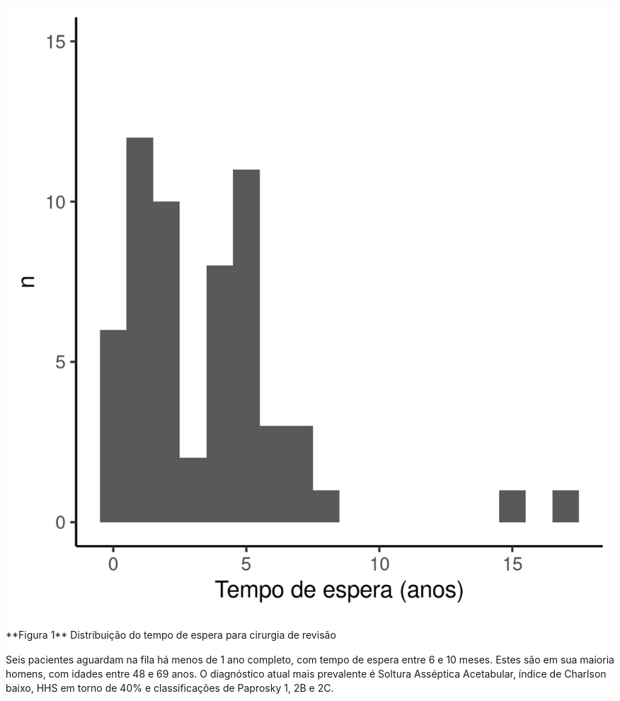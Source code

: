 <img src="../figures/dist_tempo.png" alt="**Figura 1** Distribuição do tempo de espera para cirurgia de revisão" width="1200" />
<p class="caption">**Figura 1** Distribuição do tempo de espera para cirurgia de revisão</p>
</div>

Seis pacientes aguardam na fila há menos de 1 ano completo, com tempo de espera entre 6 e 10 meses.
Estes são em sua maioria homens, com idades entre 48 e 69 anos.
O diagnóstico atual mais prevalente é Soltura Asséptica Acetabular, índice de Charlson baixo, HHS em torno de 40% e classificações de Paprosky 1, 2B e 2C.
